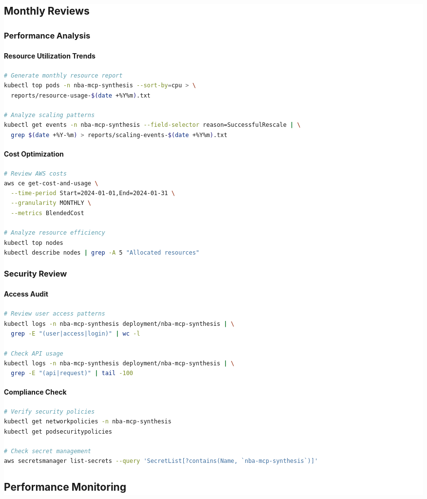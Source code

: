 ## Monthly Reviews

### Performance Analysis

#### Resource Utilization Trends
```bash
# Generate monthly resource report
kubectl top pods -n nba-mcp-synthesis --sort-by=cpu > \
  reports/resource-usage-$(date +%Y%m).txt

# Analyze scaling patterns
kubectl get events -n nba-mcp-synthesis --field-selector reason=SuccessfulRescale | \
  grep $(date +%Y-%m) > reports/scaling-events-$(date +%Y%m).txt
```

#### Cost Optimization
```bash
# Review AWS costs
aws ce get-cost-and-usage \
  --time-period Start=2024-01-01,End=2024-01-31 \
  --granularity MONTHLY \
  --metrics BlendedCost

# Analyze resource efficiency
kubectl top nodes
kubectl describe nodes | grep -A 5 "Allocated resources"
```

### Security Review

#### Access Audit
```bash
# Review user access patterns
kubectl logs -n nba-mcp-synthesis deployment/nba-mcp-synthesis | \
  grep -E "(user|access|login)" | wc -l

# Check API usage
kubectl logs -n nba-mcp-synthesis deployment/nba-mcp-synthesis | \
  grep -E "(api|request)" | tail -100
```

#### Compliance Check
```bash
# Verify security policies
kubectl get networkpolicies -n nba-mcp-synthesis
kubectl get podsecuritypolicies

# Check secret management
aws secretsmanager list-secrets --query 'SecretList[?contains(Name, `nba-mcp-synthesis`)]'
```

## Performance Monitoring
